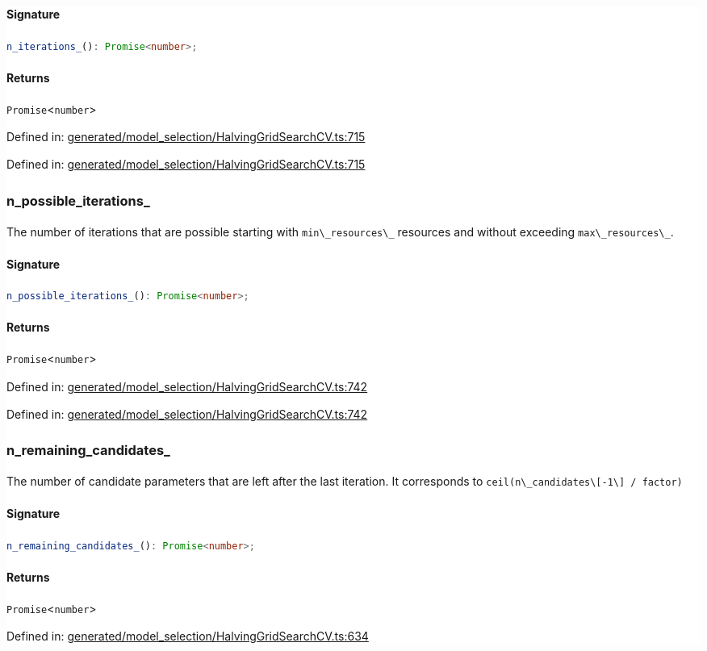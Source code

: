 #### Signature

```ts
n_iterations_(): Promise<number>;
```

#### Returns

`Promise`\<`number`\>

Defined in:  [generated/model\_selection/HalvingGridSearchCV.ts:715](https://github.com/transitive-bullshit/scikit-learn-ts/blob/f6c1fce/packages/sklearn/src/generated/model_selection/HalvingGridSearchCV.ts#L715)

Defined in:  [generated/model\_selection/HalvingGridSearchCV.ts:715](https://github.com/transitive-bullshit/scikit-learn-ts/blob/f6c1fce/packages/sklearn/src/generated/model_selection/HalvingGridSearchCV.ts#L715)

### n\_possible\_iterations\_

The number of iterations that are possible starting with `min\_resources\_` resources and without exceeding `max\_resources\_`.

#### Signature

```ts
n_possible_iterations_(): Promise<number>;
```

#### Returns

`Promise`\<`number`\>

Defined in:  [generated/model\_selection/HalvingGridSearchCV.ts:742](https://github.com/transitive-bullshit/scikit-learn-ts/blob/f6c1fce/packages/sklearn/src/generated/model_selection/HalvingGridSearchCV.ts#L742)

Defined in:  [generated/model\_selection/HalvingGridSearchCV.ts:742](https://github.com/transitive-bullshit/scikit-learn-ts/blob/f6c1fce/packages/sklearn/src/generated/model_selection/HalvingGridSearchCV.ts#L742)

### n\_remaining\_candidates\_

The number of candidate parameters that are left after the last iteration. It corresponds to `ceil(n\_candidates\[-1\] / factor)`

#### Signature

```ts
n_remaining_candidates_(): Promise<number>;
```

#### Returns

`Promise`\<`number`\>

Defined in:  [generated/model\_selection/HalvingGridSearchCV.ts:634](https://github.com/transitive-bullshit/scikit-learn-ts/blob/f6c1fce/packages/sklearn/src/generated/model_selection/HalvingGridSearchCV.ts#L634)
